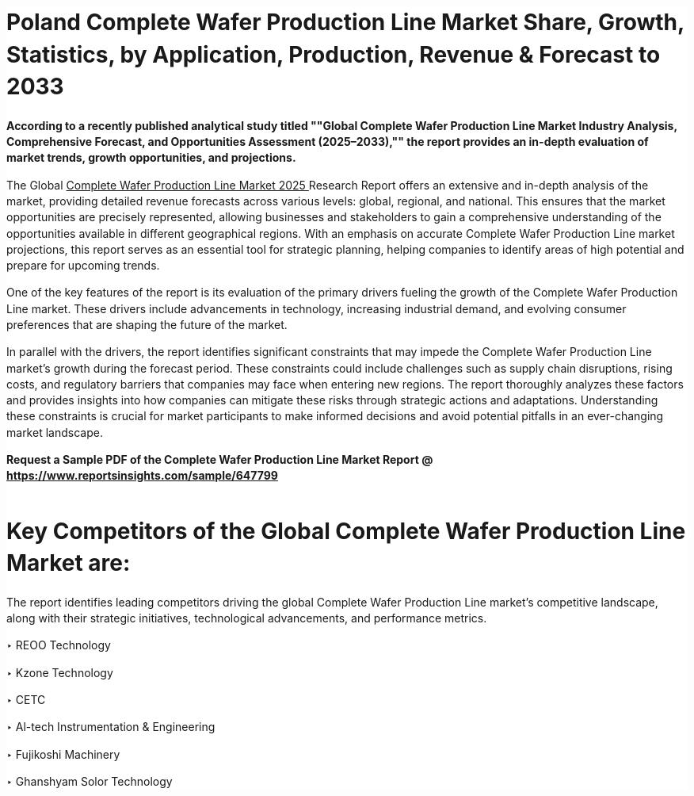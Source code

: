 # Poland Complete Wafer Production Line Market Share, Growth, Statistics, by Application, Production, Revenue & Forecast to 2033

<strong>According to a recently published analytical study titled ""Global Complete Wafer Production Line Market Industry Analysis, Comprehensive Forecast, and Opportunities Assessment (2025–2033),"" the report provides an in-depth evaluation of market trends, growth opportunities, and projections.</strong>

The Global <a href=https://www.reportsinsights.com/sample/647799>Complete Wafer Production Line Market 2025 </a> Research Report offers an extensive and in-depth analysis of the market, providing detailed revenue forecasts across various levels: global, regional, and national. This ensures that the market opportunities are precisely represented, allowing businesses and stakeholders to gain a comprehensive understanding of the opportunities available in different geographical regions. With an emphasis on accurate Complete Wafer Production Line market projections, this report serves as an essential tool for strategic planning, helping companies to identify areas of high potential and prepare for upcoming trends.

One of the key features of the report is its evaluation of the primary drivers fueling the growth of the Complete Wafer Production Line market. These drivers include advancements in technology, increasing industrial demand, and evolving consumer preferences that are shaping the future of the market. 

In parallel with the drivers, the report identifies significant constraints that may impede the Complete Wafer Production Line market’s growth during the forecast period. These constraints could include challenges such as supply chain disruptions, rising costs, and regulatory barriers that companies may face when entering new regions. The report thoroughly analyzes these factors and provides insights into how companies can mitigate these risks through strategic actions and adaptations. Understanding these constraints is crucial for market participants to make informed decisions and avoid potential pitfalls in an ever-changing market landscape.

<strong>Request a Sample PDF of the Complete Wafer Production Line Market Report </strong><strong>@<a href=https://www.reportsinsights.com/sample/647799> https://www.reportsinsights.com/sample/647799</a></strong></font>

# <strong>Key Competitors of the Global Complete Wafer Production Line Market are:</strong>

The report identifies leading competitors driving the global Complete Wafer Production Line market’s competitive landscape, along with their strategic initiatives, technological advancements, and performance metrics.

‣ REOO Technology

‣ Kzone Technology

‣ CETC

‣ Al-tech Instrumentation & Engineering

‣ Fujikoshi Machinery

‣ Ghanshyam Solor Technology
